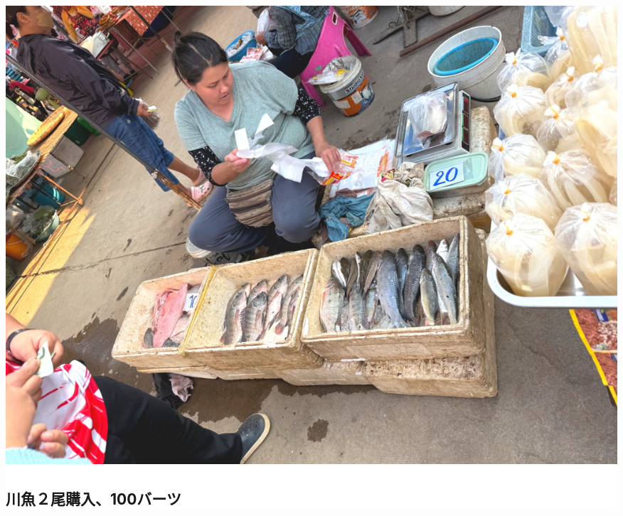 <a href="20250218_027.JPG" target="_blank"><img src="20250218_027.JPG" alt="サンプル画像" width="900" /></a>
    
<h2><span class="yellow">川魚２尾購入、100バーツ</span></h2>